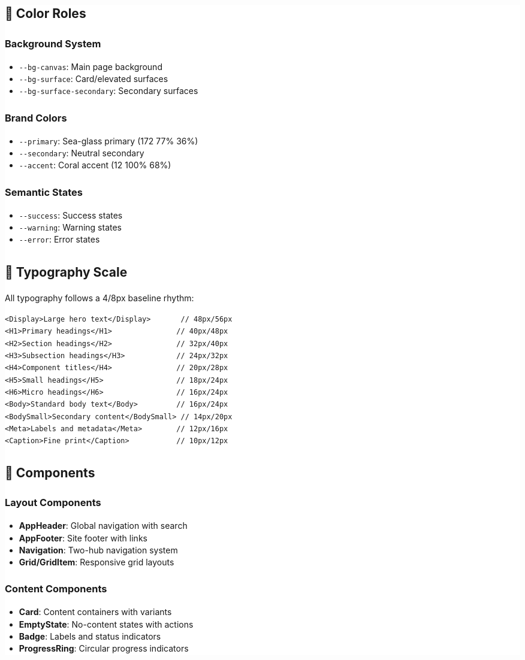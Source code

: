## 🎨 Color Roles

### Background System
- `--bg-canvas`: Main page background
- `--bg-surface`: Card/elevated surfaces  
- `--bg-surface-secondary`: Secondary surfaces

### Brand Colors
- `--primary`: Sea-glass primary (172 77% 36%)
- `--secondary`: Neutral secondary
- `--accent`: Coral accent (12 100% 68%)

### Semantic States
- `--success`: Success states
- `--warning`: Warning states  
- `--error`: Error states

## 📝 Typography Scale

All typography follows a 4/8px baseline rhythm:

```tsx
<Display>Large hero text</Display>       // 48px/56px
<H1>Primary headings</H1>               // 40px/48px
<H2>Section headings</H2>               // 32px/40px
<H3>Subsection headings</H3>            // 24px/32px
<H4>Component titles</H4>               // 20px/28px
<H5>Small headings</H5>                 // 18px/24px
<H6>Micro headings</H6>                 // 16px/24px
<Body>Standard body text</Body>         // 16px/24px
<BodySmall>Secondary content</BodySmall> // 14px/20px
<Meta>Labels and metadata</Meta>        // 12px/16px
<Caption>Fine print</Caption>           // 10px/12px
```

## 🧩 Components

### Layout Components
- **AppHeader**: Global navigation with search
- **AppFooter**: Site footer with links
- **Navigation**: Two-hub navigation system
- **Grid/GridItem**: Responsive grid layouts

### Content Components  
- **Card**: Content containers with variants
- **EmptyState**: No-content states with actions
- **Badge**: Labels and status indicators
- **ProgressRing**: Circular progress indicators
